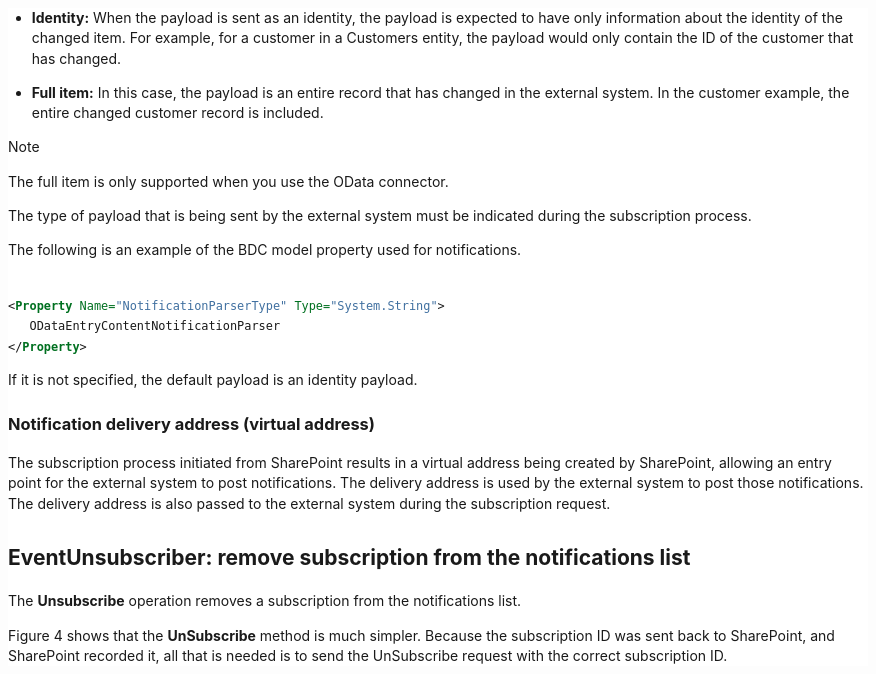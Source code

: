 
- **Identity:** When the payload is sent as an identity, the payload is expected to have only information about the identity of the changed item. For example, for a customer in a Customers entity, the payload would only contain the ID of the customer that has changed.


- **Full item:** In this case, the payload is an entire record that has changed in the external system. In the customer example, the entire changed customer record is included.

> [!NOTE]
> The full item is only supported when you use the OData connector.




The type of payload that is being sent by the external system must be indicated during the subscription process.



The following is an example of the BDC model property used for notifications.






```XML

<Property Name="NotificationParserType" Type="System.String">
   ODataEntryContentNotificationParser
</Property>

```

If it is not specified, the default payload is an identity payload.




### Notification delivery address (virtual address)

The subscription process initiated from SharePoint results in a virtual address being created by SharePoint, allowing an entry point for the external system to post notifications. The delivery address is used by the external system to post those notifications. The delivery address is also passed to the external system during the subscription request.




## EventUnsubscriber: remove subscription from the notifications list
<a name="bkmk_eventunsubscriber"> </a>

The **Unsubscribe** operation removes a subscription from the notifications list.



 Figure 4 shows that the **UnSubscribe** method is much simpler. Because the subscription ID was sent back to SharePoint, and SharePoint recorded it, all that is needed is to send the UnSubscribe request with the correct subscription ID.



